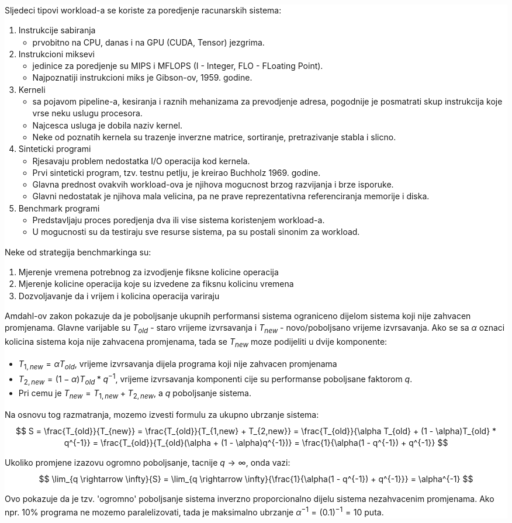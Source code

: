 Sljedeci tipovi workload-a se koriste za poredjenje racunarskih sistema:
1. Instrukcije sabiranja 
      - prvobitno na CPU, danas i na GPU (CUDA, Tensor) jezgrima.
2. Instrukcioni miksevi 
      - jedinice za poredjenje su MIPS i MFLOPS (I - Integer, FLO - FLoating Point). 
      - Najpoznatiji instrukcioni miks je Gibson-ov, 1959. godine.
3. Kerneli 
      - sa pojavom pipeline-a, kesiranja i raznih mehanizama za prevodjenje adresa, pogodnije je posmatrati skup instrukcija koje vrse neku uslugu procesora. 
      - Najcesca usluga je dobila naziv kernel. 
      - Neke od poznatih kernela su trazenje inverzne matrice, sortiranje, pretrazivanje stabla i slicno.
4. Sinteticki programi
      - Rjesavaju problem nedostatka I/O operacija kod kernela.
      - Prvi sinteticki program, tzv. testnu petlju, je kreirao Buchholz 1969. godine.
      - Glavna prednost ovakvih workload-ova je njihova mogucnost brzog razvijanja i brze isporuke.
      - Glavni nedostatak je njihova mala velicina, pa ne prave reprezentativna referenciranja memorije i diska.
5. Benchmark programi
      - Predstavljaju proces poredjenja dva ili vise sistema koristenjem workload-a.
      - U mogucnosti su da testiraju sve resurse sistema, pa su postali sinonim za workload.

Neke od strategija benchmarkinga su:
1. Mjerenje vremena potrebnog za izvodjenje fiksne kolicine operacija
2. Mjerenje kolicine operacija koje su izvedene za fiksnu kolicinu vremena
3. Dozvoljavanje da i vrijem i kolicina operacija variraju

Amdahl-ov zakon pokazuje da je poboljsanje ukupnih performansi sistema ograniceno dijelom sistema koji nije zahvacen promjenama. Glavne varijable su $T_{old}$ - staro vrijeme izvrsavanja i $T_{new}$ - novo/poboljsano vrijeme izvrsavanja. Ako se sa $\alpha$ oznaci kolicina sistema koja nije zahvacena promjenama, tada se $T_{new}$ moze podijeliti u dvije komponente:
   - $T_{1, new} = \alpha T_{old}$, vrijeme izvrsavanja dijela programa koji nije zahvacen promjenama
   - $T_{2, new} = (1 - \alpha)T_{old} * {q^{-1}}$, vrijeme izvrsavanja komponenti cije su performanse poboljsane faktorom $q$.
   - Pri cemu je $T_{new} = T_{1, new} + T_{2, new}$, a $q$ poboljsanje sistema.

Na osnovu tog razmatranja, mozemo izvesti formulu za ukupno ubrzanje sistema:
$$ 
S = \frac{T_{old}}{T_{new}} 
  = \frac{T_{old}}{T_{1,new} + T_{2,new}} 
  = \frac{T_{old}}{\alpha T_{old} + (1 - \alpha)T_{old} * q^{-1}}
  = \frac{T_{old}}{T_{old}(\alpha + (1 - \alpha)q^{-1})}
  = \frac{1}{\alpha(1 - q^{-1}) + q^{-1}}
$$

Ukoliko promjene izazovu ogromno poboljsanje, tacnije $q \rightarrow \infty$, onda vazi:
$$
\lim_{q \rightarrow \infty}{S} 
= \lim_{q \rightarrow \infty}{\frac{1}{\alpha(1 - q^{-1}) + q^{-1}}} 
= \alpha^{-1}
$$

Ovo pokazuje da je tzv. 'ogromno' poboljsanje sistema inverzno proporcionalno dijelu sistema nezahvacenim promjenama. Ako npr. $10\%$ programa ne mozemo paralelizovati, tada je maksimalno ubrzanje $\alpha^{-1} = (0.1)^{-1} = 10$ puta.
